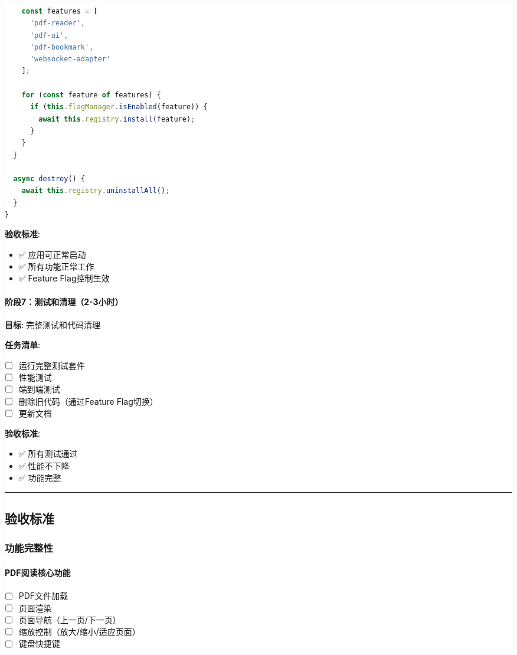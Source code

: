 ```javascript
    const features = [
      'pdf-reader',
      'pdf-ui',
      'pdf-bookmark',
      'websocket-adapter'
    ];

    for (const feature of features) {
      if (this.flagManager.isEnabled(feature)) {
        await this.registry.install(feature);
      }
    }
  }

  async destroy() {
    await this.registry.uninstallAll();
  }
}
```

**验收标准**:
- ✅ 应用可正常启动
- ✅ 所有功能正常工作
- ✅ Feature Flag控制生效

#### 阶段7：测试和清理（2-3小时）

**目标**: 完整测试和代码清理

**任务清单**:
- [ ] 运行完整测试套件
- [ ] 性能测试
- [ ] 端到端测试
- [ ] 删除旧代码（通过Feature Flag切换）
- [ ] 更新文档

**验收标准**:
- ✅ 所有测试通过
- ✅ 性能不下降
- ✅ 功能完整

---

## 验收标准

### 功能完整性

#### PDF阅读核心功能
- [ ] PDF文件加载
- [ ] 页面渲染
- [ ] 页面导航（上一页/下一页）
- [ ] 缩放控制（放大/缩小/适应页面）
- [ ] 键盘快捷键
